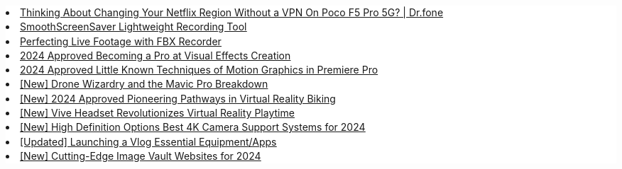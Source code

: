 <li><a href="https://fake-location.techidaily.com/thinking-about-changing-your-netflix-region-without-a-vpn-on-poco-f5-pro-5g-drfone-by-drfone-virtual-android/"><u>Thinking About Changing Your Netflix Region Without a VPN On Poco F5 Pro 5G? | Dr.fone</u></a></li>
<li><a href="https://remote-screen-capture.techidaily.com/smoothscreensaver-lightweight-recording-tool/"><u>SmoothScreenSaver  Lightweight Recording Tool</u></a></li>
<li><a href="https://visual-screen-recording.techidaily.com/perfecting-live-footage-with-fbx-recorder/"><u>Perfecting Live Footage with FBX Recorder</u></a></li>
<li><a href="https://fox-links.techidaily.com/2024-approved-becoming-a-pro-at-visual-effects-creation/"><u>2024 Approved  Becoming a Pro at Visual Effects Creation</u></a></li>
<li><a href="https://animation-videos.techidaily.com/2024-approved-little-known-techniques-of-motion-graphics-in-premiere-pro/"><u>2024 Approved Little Known Techniques of Motion Graphics in Premiere Pro</u></a></li>
<li><a href="https://fox-links.techidaily.com/new-drone-wizardry-and-the-mavic-pro-breakdown/"><u>[New] Drone Wizardry and the Mavic Pro Breakdown</u></a></li>
<li><a href="https://fox-links.techidaily.com/new-2024-approved-pioneering-pathways-in-virtual-reality-biking/"><u>[New] 2024 Approved  Pioneering Pathways in Virtual Reality Biking</u></a></li>
<li><a href="https://fox-links.techidaily.com/new-vive-headset-revolutionizes-virtual-reality-playtime/"><u>[New] Vive Headset Revolutionizes Virtual Reality Playtime</u></a></li>
<li><a href="https://fox-links.techidaily.com/new-high-definition-options-best-4k-camera-support-systems-for-2024/"><u>[New] High Definition Options  Best 4K Camera Support Systems for 2024</u></a></li>
<li><a href="https://fox-links.techidaily.com/updated-launching-a-vlog-essential-equipmentapps/"><u>[Updated] Launching a Vlog  Essential Equipment/Apps</u></a></li>
<li><a href="https://fox-links.techidaily.com/new-cutting-edge-image-vault-websites-for-2024/"><u>[New] Cutting-Edge Image Vault Websites for 2024</u></a></li>
</ul></div>
